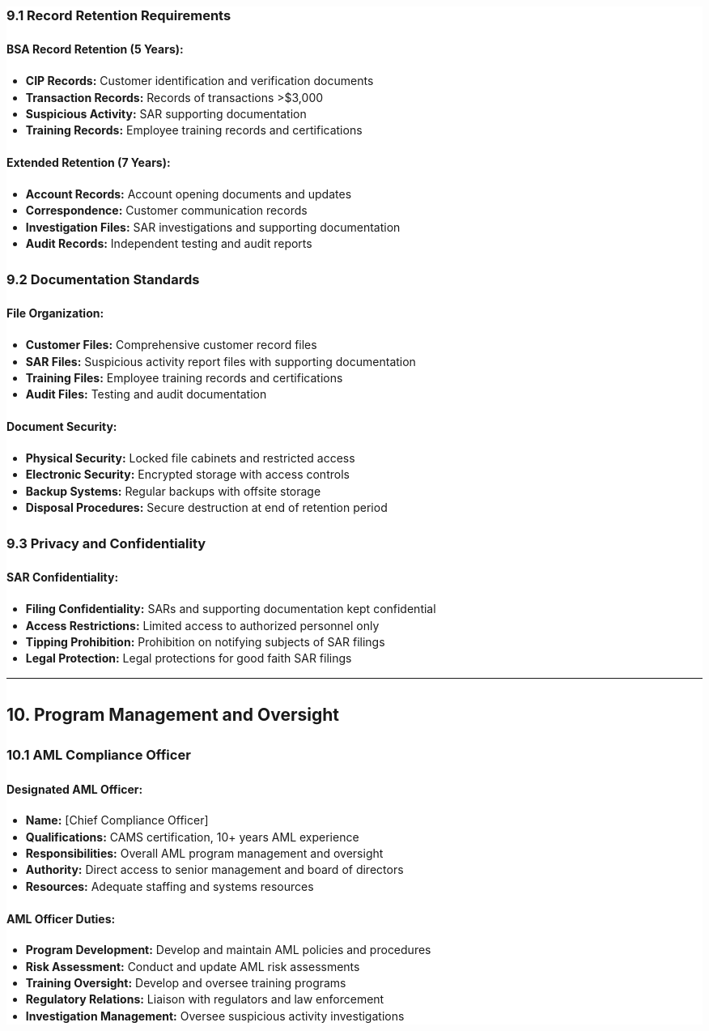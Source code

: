 ### 9.1 Record Retention Requirements

#### BSA Record Retention (5 Years):
- **CIP Records:** Customer identification and verification documents
- **Transaction Records:** Records of transactions >$3,000
- **Suspicious Activity:** SAR supporting documentation
- **Training Records:** Employee training records and certifications

#### Extended Retention (7 Years):
- **Account Records:** Account opening documents and updates
- **Correspondence:** Customer communication records
- **Investigation Files:** SAR investigations and supporting documentation
- **Audit Records:** Independent testing and audit reports

### 9.2 Documentation Standards

#### File Organization:
- **Customer Files:** Comprehensive customer record files
- **SAR Files:** Suspicious activity report files with supporting documentation
- **Training Files:** Employee training records and certifications
- **Audit Files:** Testing and audit documentation

#### Document Security:
- **Physical Security:** Locked file cabinets and restricted access
- **Electronic Security:** Encrypted storage with access controls
- **Backup Systems:** Regular backups with offsite storage
- **Disposal Procedures:** Secure destruction at end of retention period

### 9.3 Privacy and Confidentiality

#### SAR Confidentiality:
- **Filing Confidentiality:** SARs and supporting documentation kept confidential
- **Access Restrictions:** Limited access to authorized personnel only
- **Tipping Prohibition:** Prohibition on notifying subjects of SAR filings
- **Legal Protection:** Legal protections for good faith SAR filings

---

## 10. Program Management and Oversight

### 10.1 AML Compliance Officer

#### Designated AML Officer:
- **Name:** [Chief Compliance Officer]
- **Qualifications:** CAMS certification, 10+ years AML experience
- **Responsibilities:** Overall AML program management and oversight
- **Authority:** Direct access to senior management and board of directors
- **Resources:** Adequate staffing and systems resources

#### AML Officer Duties:
- **Program Development:** Develop and maintain AML policies and procedures
- **Risk Assessment:** Conduct and update AML risk assessments
- **Training Oversight:** Develop and oversee training programs
- **Regulatory Relations:** Liaison with regulators and law enforcement
- **Investigation Management:** Oversee suspicious activity investigations
